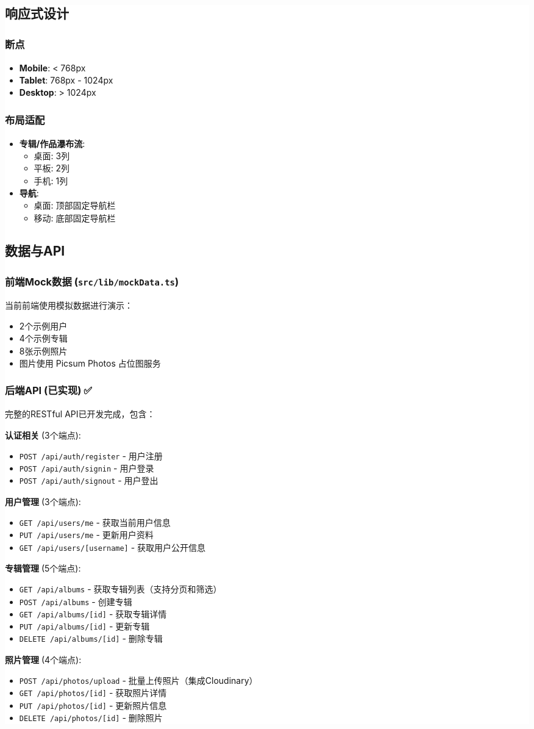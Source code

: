 ## 响应式设计

### 断点
- **Mobile**: < 768px
- **Tablet**: 768px - 1024px
- **Desktop**: > 1024px

### 布局适配
- **专辑/作品瀑布流**:
  - 桌面: 3列
  - 平板: 2列
  - 手机: 1列
- **导航**:
  - 桌面: 顶部固定导航栏
  - 移动: 底部固定导航栏

## 数据与API

### 前端Mock数据 (`src/lib/mockData.ts`)
当前前端使用模拟数据进行演示：
- 2个示例用户
- 4个示例专辑
- 8张示例照片
- 图片使用 Picsum Photos 占位图服务

### 后端API (已实现) ✅
完整的RESTful API已开发完成，包含：

**认证相关** (3个端点):
- `POST /api/auth/register` - 用户注册
- `POST /api/auth/signin` - 用户登录
- `POST /api/auth/signout` - 用户登出

**用户管理** (3个端点):
- `GET /api/users/me` - 获取当前用户信息
- `PUT /api/users/me` - 更新用户资料
- `GET /api/users/[username]` - 获取用户公开信息

**专辑管理** (5个端点):
- `GET /api/albums` - 获取专辑列表（支持分页和筛选）
- `POST /api/albums` - 创建专辑
- `GET /api/albums/[id]` - 获取专辑详情
- `PUT /api/albums/[id]` - 更新专辑
- `DELETE /api/albums/[id]` - 删除专辑

**照片管理** (4个端点):
- `POST /api/photos/upload` - 批量上传照片（集成Cloudinary）
- `GET /api/photos/[id]` - 获取照片详情
- `PUT /api/photos/[id]` - 更新照片信息
- `DELETE /api/photos/[id]` - 删除照片
